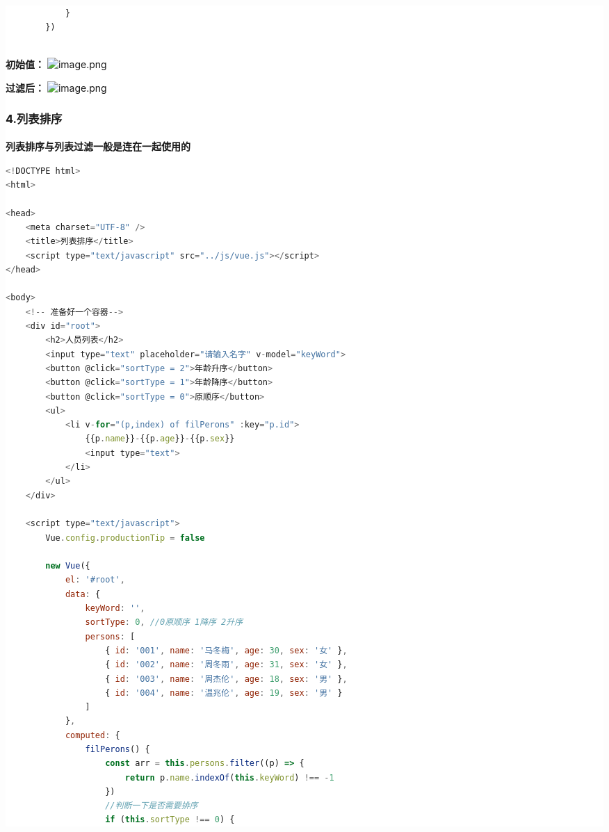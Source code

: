 ```js
			}
		})
 
```

**初始值：**
 ![image.png](https://p6-juejin.byteimg.com/tos-cn-i-k3u1fbpfcp/cbbca5c60390484a965f324a2f8ee497~tplv-k3u1fbpfcp-watermark.awebp)

**过滤后：**
 ![image.png](https://p3-juejin.byteimg.com/tos-cn-i-k3u1fbpfcp/d6b8da31f1e04d5b8f4e1f288f0668f5~tplv-k3u1fbpfcp-watermark.awebp)

### 4.列表排序

**列表排序与列表过滤一般是连在一起使用的**

```js
<!DOCTYPE html>
<html>

<head>
	<meta charset="UTF-8" />
	<title>列表排序</title>
	<script type="text/javascript" src="../js/vue.js"></script>
</head>

<body>
	<!-- 准备好一个容器-->
	<div id="root">
		<h2>人员列表</h2>
		<input type="text" placeholder="请输入名字" v-model="keyWord">
		<button @click="sortType = 2">年龄升序</button>
		<button @click="sortType = 1">年龄降序</button>
		<button @click="sortType = 0">原顺序</button>
		<ul>
			<li v-for="(p,index) of filPerons" :key="p.id">
				{{p.name}}-{{p.age}}-{{p.sex}}
				<input type="text">
			</li>
		</ul>
	</div>

	<script type="text/javascript">
		Vue.config.productionTip = false

		new Vue({
			el: '#root',
			data: {
				keyWord: '',
				sortType: 0, //0原顺序 1降序 2升序
				persons: [
					{ id: '001', name: '马冬梅', age: 30, sex: '女' },
					{ id: '002', name: '周冬雨', age: 31, sex: '女' },
					{ id: '003', name: '周杰伦', age: 18, sex: '男' },
					{ id: '004', name: '温兆伦', age: 19, sex: '男' }
				]
			},
			computed: {
				filPerons() {
					const arr = this.persons.filter((p) => {
						return p.name.indexOf(this.keyWord) !== -1
					})
					//判断一下是否需要排序
					if (this.sortType !== 0) {
```